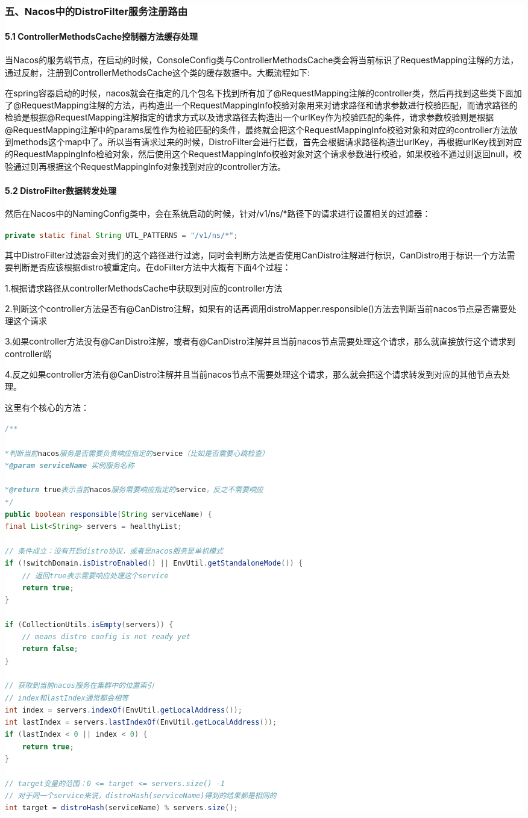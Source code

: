 ### 五、Nacos中的DistroFilter服务注册路由

#### 5.1 ControllerMethodsCache控制器方法缓存处理

当Nacos的服务端节点，在启动的时候，ConsoleConfig类与ControllerMethodsCache类会将当前标识了RequestMapping注解的方法，通过反射，注册到ControllerMethodsCache这个类的缓存数据中。大概流程如下:

在spring容器启动的时候，nacos就会在指定的几个包名下找到所有加了@RequestMapping注解的controller类，然后再找到这些类下面加了@RequestMapping注解的方法，再构造出一个RequestMappingInfo校验对象用来对请求路径和请求参数进行校验匹配，而请求路径的检验是根据@RequestMapping注解指定的请求方式以及请求路径去构造出一个urlKey作为校验匹配的条件，请求参数校验则是根据@RequestMapping注解中的params属性作为检验匹配的条件，最终就会把这个RequestMappingInfo校验对象和对应的controller方法放到methods这个map中了。所以当有请求过来的时候，DistroFilter会进行拦截，首先会根据请求路径构造出urlKey，再根据urlKey找到对应的RequestMappingInfo检验对象，然后使用这个RequestMappingInfo校验对象对这个请求参数进行校验，如果校验不通过则返回null，校验通过则再根据这个RequestMappingInfo对象找到对应的controller方法。

#### 5.2 DistroFilter数据转发处理

然后在Nacos中的NamingConfig类中，会在系统启动的时候，针对/v1/ns/*路径下的请求进行设置相关的过滤器：

```java
private static final String UTL_PATTERNS = "/v1/ns/*";
```

其中DistroFilter过滤器会对我们的这个路径进行过滤，同时会判断方法是否使用CanDistro注解进行标识，CanDistro用于标识一个方法需要判断是否应该根据distro被重定向。在doFilter方法中大概有下面4个过程：

1.根据请求路径从controllerMethodsCache中获取到对应的controller方法

2.判断这个controller方法是否有@CanDistro注解，如果有的话再调用distroMapper.responsible()方法去判断当前nacos节点是否需要处理这个请求

3.如果controller方法没有@CanDistro注解，或者有@CanDistro注解并且当前nacos节点需要处理这个请求，那么就直接放行这个请求到controller端

4.反之如果controller方法有@CanDistro注解并且当前nacos节点不需要处理这个请求，那么就会把这个请求转发到对应的其他节点去处理。

这里有个核心的方法：

```java
/**

*判断当前nacos服务是否需要负责响应指定的service（比如是否需要心跳检查）
*@param serviceName 实例服务名称

*@return true表示当前nacos服务需要响应指定的service，反之不需要响应
*/
public boolean responsible(String serviceName) {
final List<String> servers = healthyList;

// 条件成立：没有开启distro协议，或者是nacos服务是单机模式
if (!switchDomain.isDistroEnabled() || EnvUtil.getStandaloneMode()) {
    // 返回true表示需要响应处理这个service
    return true;
}

if (CollectionUtils.isEmpty(servers)) {
    // means distro config is not ready yet
    return false;
}

// 获取到当前nacos服务在集群中的位置索引
// index和lastIndex通常都会相等
int index = servers.indexOf(EnvUtil.getLocalAddress());
int lastIndex = servers.lastIndexOf(EnvUtil.getLocalAddress());
if (lastIndex < 0 || index < 0) {
    return true;
}

// target变量的范围：0 <= target <= servers.size() -1
// 对于同一个service来说，distroHash(serviceName)得到的结果都是相同的
int target = distroHash(serviceName) % servers.size();
```